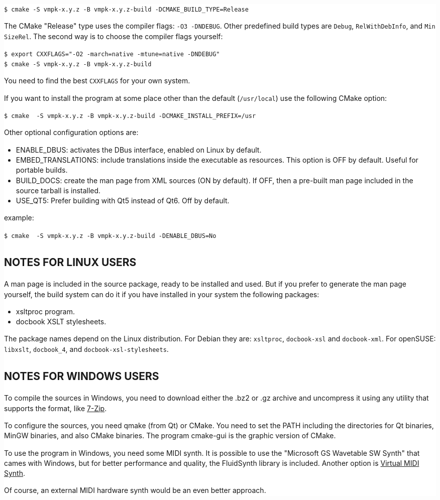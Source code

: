     $ cmake -S vmpk-x.y.z -B vmpk-x.y.z-build -DCMAKE_BUILD_TYPE=Release

The CMake "Release" type uses the compiler flags: `-O3 -DNDEBUG`. Other predefined build types are `Debug`, `RelWithDebInfo`, and `MinSizeRel`.
The second way is to choose the compiler flags yourself:

    $ export CXXFLAGS="-O2 -march=native -mtune=native -DNDEBUG" 
    $ cmake -S vmpk-x.y.z -B vmpk-x.y.z-build

You need to find the best `CXXFLAGS` for your own system.

If you want to install the program at some place other than the default (`/usr/local`) use the following CMake option:

    $ cmake  -S vmpk-x.y.z -B vmpk-x.y.z-build -DCMAKE_INSTALL_PREFIX=/usr

Other optional configuration options are:

* ENABLE_DBUS: activates the DBus interface, enabled on Linux by default.
* EMBED_TRANSLATIONS: include translations inside the executable as resources.
This option is OFF by default. Useful for portable builds.
* BUILD_DOCS: create the man page from XML sources (ON by default). If OFF,
then a pre-built man page included in the source tarball is installed.
* USE_QT5: Prefer building with Qt5 instead of Qt6. Off by default.

example:

    $ cmake  -S vmpk-x.y.z -B vmpk-x.y.z-build -DENABLE_DBUS=No

## NOTES FOR LINUX USERS

A man page is included in the source package, ready to be installed and used. But if you prefer to generate the man page yourself, the build system can do it if you have installed in your system the following packages:

* xsltproc program.
* docbook XSLT stylesheets.

The package names depend on the Linux distribution. For Debian they are: `xsltproc`, `docbook-xsl` and `docbook-xml`. For openSUSE: `libxslt`, `docbook_4`, and `docbook-xsl-stylesheets`.

## NOTES FOR WINDOWS USERS

To compile the sources in Windows, you need to download either the .bz2 or .gz archive and uncompress it using any utility that supports the format, like [7-Zip](https://www.7-zip.org/).

To configure the sources, you need qmake (from Qt) or CMake. You need to set the PATH including the directories for Qt binaries, MinGW binaries, and also CMake binaries. The program cmake-gui is the graphic version of CMake.

To use the program in Windows, you need some MIDI synth. It is possible to use the "Microsoft GS Wavetable SW Synth" that cames with Windows, but for better performance and quality, the FluidSynth library is included. Another option is [Virtual MIDI Synth](https://coolsoft.altervista.org/en/virtualmidisynth).

Of course, an external MIDI hardware synth would be an even better approach. 
